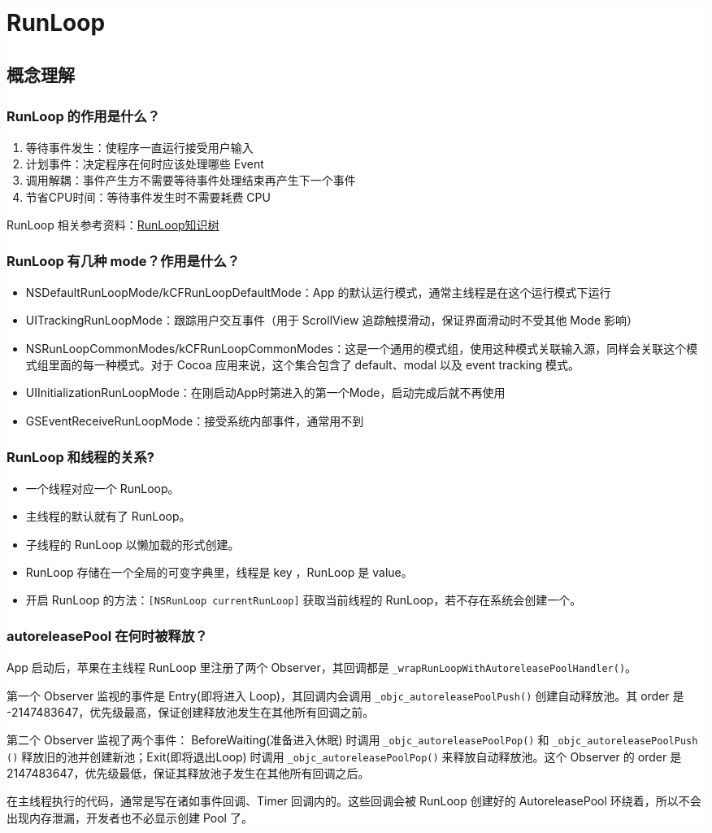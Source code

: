 # RunLoop

## 概念理解

### RunLoop 的作用是什么？

1. 等待事件发生：使程序一直运行接受用户输入
2. 计划事件：决定程序在何时应该处理哪些 Event
3. 调用解耦：事件产生方不需要等待事件处理结束再产生下一个事件
4. 节省CPU时间：等待事件发生时不需要耗费 CPU

RunLoop 相关参考资料：[RunLoop知识树](https://segmentfault.com/a/1190000004938638?from=singlemessage&isappinstalled=1)




### RunLoop 有几种 mode？作用是什么？

- NSDefaultRunLoopMode/kCFRunLoopDefaultMode：App 的默认运行模式，通常主线程是在这个运行模式下运行

- UITrackingRunLoopMode：跟踪用户交互事件（用于 ScrollView 追踪触摸滑动，保证界面滑动时不受其他 Mode 影响）

- NSRunLoopCommonModes/kCFRunLoopCommonModes：这是一个通用的模式组，使用这种模式关联输入源，同样会关联这个模式组里面的每一种模式。对于 Cocoa 应用来说，这个集合包含了 default、modal 以及 event tracking 模式。

- UIInitializationRunLoopMode：在刚启动App时第进入的第一个Mode，启动完成后就不再使用

- GSEventReceiveRunLoopMode：接受系统内部事件，通常用不到



### RunLoop 和线程的关系?

- 一个线程对应一个 RunLoop。

- 主线程的默认就有了 RunLoop。

- 子线程的 RunLoop 以懒加载的形式创建。

- RunLoop 存储在一个全局的可变字典里，线程是 key ，RunLoop 是 value。

- 开启 RunLoop 的方法：`[NSRunLoop currentRunLoop]` 获取当前线程的 RunLoop，若不存在系统会创建一个。




### autoreleasePool 在何时被释放？

App 启动后，苹果在主线程 RunLoop 里注册了两个 Observer，其回调都是 `_wrapRunLoopWithAutoreleasePoolHandler()`。

第一个 Observer 监视的事件是 Entry(即将进入 Loop)，其回调内会调用 `_objc_autoreleasePoolPush()` 创建自动释放池。其 order 是 -2147483647，优先级最高，保证创建释放池发生在其他所有回调之前。

第二个 Observer 监视了两个事件： BeforeWaiting(准备进入休眠) 时调用 `_objc_autoreleasePoolPop()` 和 `_objc_autoreleasePoolPush()` 释放旧的池并创建新池；Exit(即将退出Loop) 时调用 `_objc_autoreleasePoolPop()` 来释放自动释放池。这个 Observer 的 order 是 2147483647，优先级最低，保证其释放池子发生在其他所有回调之后。

在主线程执行的代码，通常是写在诸如事件回调、Timer 回调内的。这些回调会被 RunLoop 创建好的 AutoreleasePool 环绕着，所以不会出现内存泄漏，开发者也不必显示创建 Pool 了。
